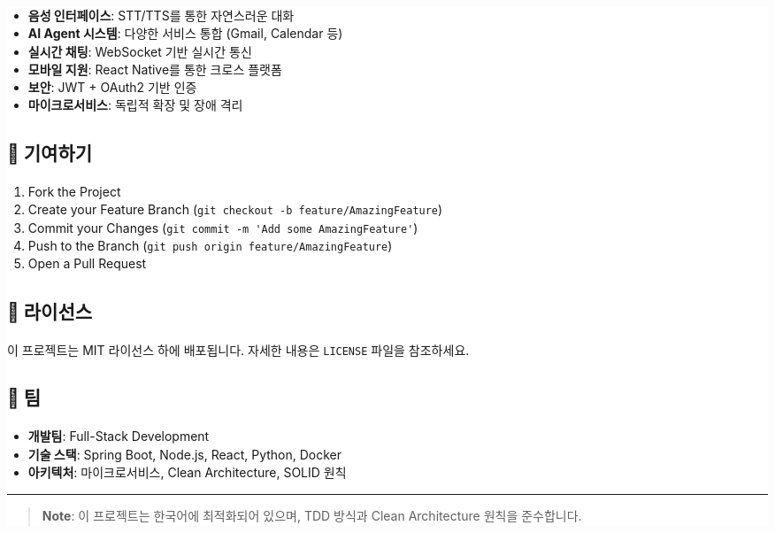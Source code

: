 - **음성 인터페이스**: STT/TTS를 통한 자연스러운 대화
- **AI Agent 시스템**: 다양한 서비스 통합 (Gmail, Calendar 등)
- **실시간 채팅**: WebSocket 기반 실시간 통신
- **모바일 지원**: React Native를 통한 크로스 플랫폼
- **보안**: JWT + OAuth2 기반 인증
- **마이크로서비스**: 독립적 확장 및 장애 격리

## 🤝 기여하기

1. Fork the Project
2. Create your Feature Branch (`git checkout -b feature/AmazingFeature`)
3. Commit your Changes (`git commit -m 'Add some AmazingFeature'`)
4. Push to the Branch (`git push origin feature/AmazingFeature`)
5. Open a Pull Request

## 📄 라이선스

이 프로젝트는 MIT 라이선스 하에 배포됩니다. 자세한 내용은 `LICENSE` 파일을 참조하세요.

## 👥 팀

- **개발팀**: Full-Stack Development
- **기술 스택**: Spring Boot, Node.js, React, Python, Docker
- **아키텍처**: 마이크로서비스, Clean Architecture, SOLID 원칙

---

> **Note**: 이 프로젝트는 한국어에 최적화되어 있으며, TDD 방식과 Clean Architecture 원칙을 준수합니다.
